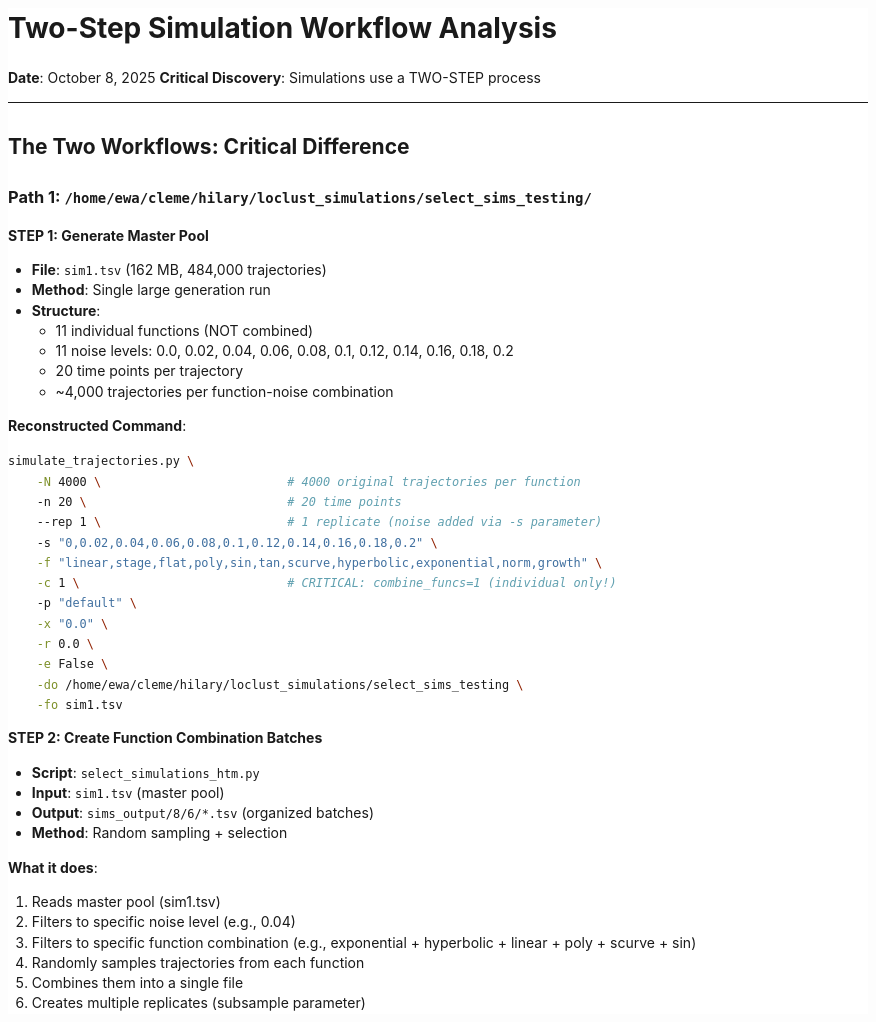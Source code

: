 # Two-Step Simulation Workflow Analysis

**Date**: October 8, 2025
**Critical Discovery**: Simulations use a TWO-STEP process

---

## The Two Workflows: Critical Difference

### Path 1: `/home/ewa/cleme/hilary/loclust_simulations/select_sims_testing/`

**STEP 1: Generate Master Pool**
- **File**: `sim1.tsv` (162 MB, 484,000 trajectories)
- **Method**: Single large generation run
- **Structure**:
  - 11 individual functions (NOT combined)
  - 11 noise levels: 0.0, 0.02, 0.04, 0.06, 0.08, 0.1, 0.12, 0.14, 0.16, 0.18, 0.2
  - 20 time points per trajectory
  - ~4,000 trajectories per function-noise combination

**Reconstructed Command**:
```bash
simulate_trajectories.py \
    -N 4000 \                          # 4000 original trajectories per function
    -n 20 \                            # 20 time points
    --rep 1 \                          # 1 replicate (noise added via -s parameter)
    -s "0,0.02,0.04,0.06,0.08,0.1,0.12,0.14,0.16,0.18,0.2" \
    -f "linear,stage,flat,poly,sin,tan,scurve,hyperbolic,exponential,norm,growth" \
    -c 1 \                             # CRITICAL: combine_funcs=1 (individual only!)
    -p "default" \
    -x "0.0" \
    -r 0.0 \
    -e False \
    -do /home/ewa/cleme/hilary/loclust_simulations/select_sims_testing \
    -fo sim1.tsv
```

**STEP 2: Create Function Combination Batches**
- **Script**: `select_simulations_htm.py`
- **Input**: `sim1.tsv` (master pool)
- **Output**: `sims_output/8/6/*.tsv` (organized batches)
- **Method**: Random sampling + selection

**What it does**:
1. Reads master pool (sim1.tsv)
2. Filters to specific noise level (e.g., 0.04)
3. Filters to specific function combination (e.g., exponential + hyperbolic + linear + poly + scurve + sin)
4. Randomly samples trajectories from each function
5. Combines them into a single file
6. Creates multiple replicates (subsample parameter)
